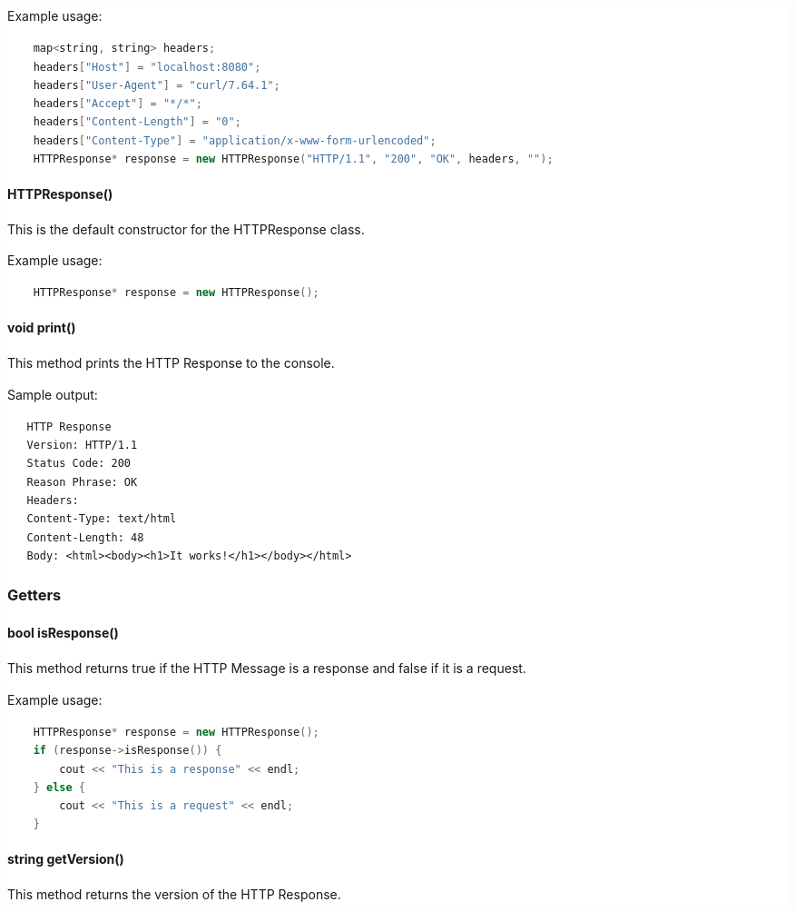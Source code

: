 Example usage:
```cpp
    map<string, string> headers;
    headers["Host"] = "localhost:8080";
    headers["User-Agent"] = "curl/7.64.1";
    headers["Accept"] = "*/*";
    headers["Content-Length"] = "0";
    headers["Content-Type"] = "application/x-www-form-urlencoded";
    HTTPResponse* response = new HTTPResponse("HTTP/1.1", "200", "OK", headers, "");
```

#### HTTPResponse()

This is the default constructor for the HTTPResponse class. 
 
Example usage:
```cpp
    HTTPResponse* response = new HTTPResponse();
```

#### void print()

This method prints the HTTP Response to the console. 
 
 Sample output:
 ```
    HTTP Response
    Version: HTTP/1.1
    Status Code: 200
    Reason Phrase: OK
    Headers:
    Content-Type: text/html
    Content-Length: 48
    Body: <html><body><h1>It works!</h1></body></html>
 ```

### Getters

#### bool isResponse()

This method returns true if the HTTP Message is a response and false if it is a request. 
 
Example usage:
```cpp
    HTTPResponse* response = new HTTPResponse();
    if (response->isResponse()) {
        cout << "This is a response" << endl;
    } else {
        cout << "This is a request" << endl;
    }
 ```

#### string getVersion()

This method returns the version of the HTTP Response. 
 
